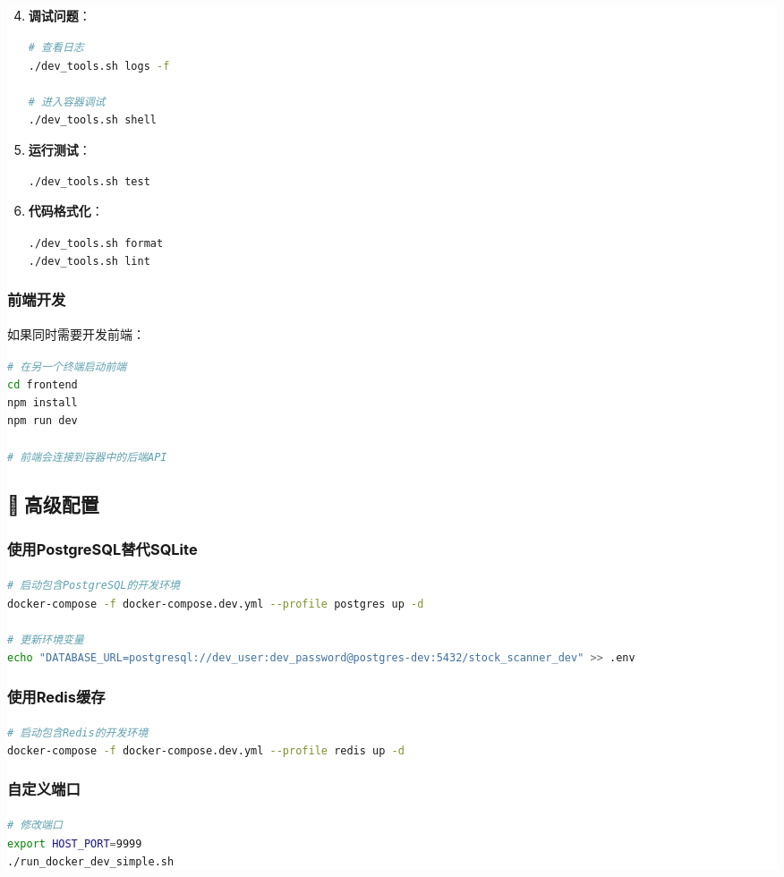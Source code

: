 4. **调试问题**：
   ```bash
   # 查看日志
   ./dev_tools.sh logs -f
   
   # 进入容器调试
   ./dev_tools.sh shell
   ```

5. **运行测试**：
   ```bash
   ./dev_tools.sh test
   ```

6. **代码格式化**：
   ```bash
   ./dev_tools.sh format
   ./dev_tools.sh lint
   ```

### 前端开发

如果同时需要开发前端：

```bash
# 在另一个终端启动前端
cd frontend
npm install
npm run dev

# 前端会连接到容器中的后端API
```

## 🔧 高级配置

### 使用PostgreSQL替代SQLite

```bash
# 启动包含PostgreSQL的开发环境
docker-compose -f docker-compose.dev.yml --profile postgres up -d

# 更新环境变量
echo "DATABASE_URL=postgresql://dev_user:dev_password@postgres-dev:5432/stock_scanner_dev" >> .env
```

### 使用Redis缓存

```bash
# 启动包含Redis的开发环境
docker-compose -f docker-compose.dev.yml --profile redis up -d
```

### 自定义端口

```bash
# 修改端口
export HOST_PORT=9999
./run_docker_dev_simple.sh
```
